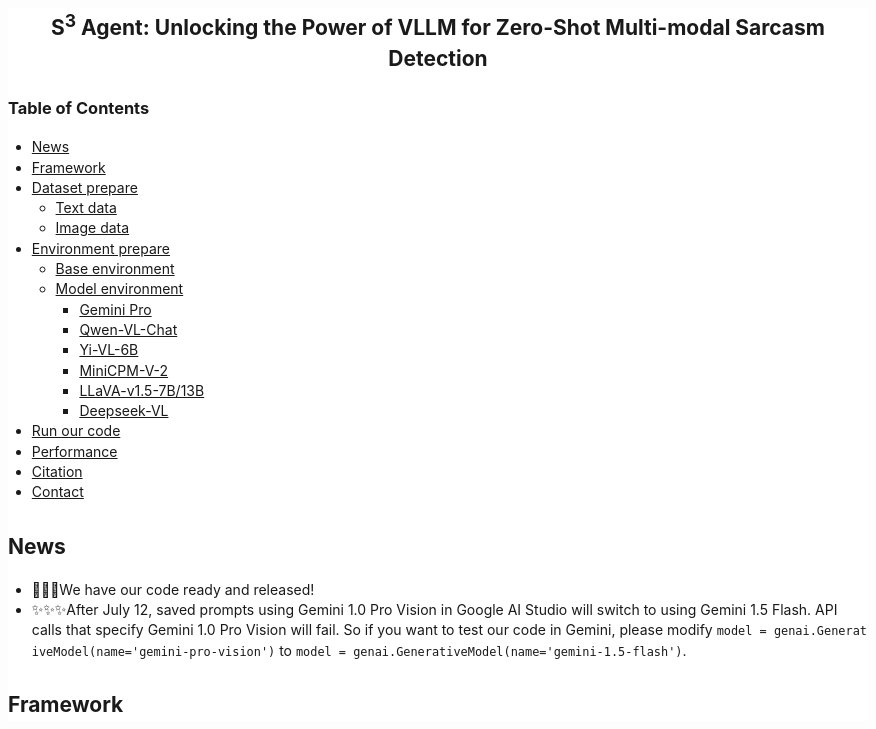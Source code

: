 <h2 align="center">S<sup>3</sup> Agent: Unlocking the Power of VLLM for Zero-Shot Multi-modal Sarcasm Detection</h2>

### Table of Contents
- [News](#news)
- [Framework](#framework)
- [Dataset prepare](#dataset-prepare)
  - [Text data](#text-data)
  - [Image data](#image-data)
- [Environment prepare](#environment-prepare)
  - [Base environment](#base-environment)
  - [Model environment](#model-environment)
    - [Gemini Pro](#gemini-pro)
    - [Qwen-VL-Chat](#qwen-vl-chat)
    - [Yi-VL-6B](#yi-vl-6b)
    - [MiniCPM-V-2](#minicpm-v-2)
    - [LLaVA-v1.5-7B/13B](#llava-v15-7b13b)
    - [Deepseek-VL](#deepseek-vl)
- [Run our code](#run-our-code)
- [Performance](#performance)
- [Citation](#citation)
- [Contact](#contact)


## News
* 🎉🎉🎉We have our code ready and released!
* ✨✨✨After July 12, saved prompts using Gemini 1.0 Pro Vision in Google AI Studio will switch to using Gemini 1.5 Flash. API calls that specify Gemini 1.0 Pro Vision will fail. So if you want to test our code in Gemini, please modify `model = genai.GenerativeModel(name='gemini-pro-vision')` to `model = genai.GenerativeModel(name='gemini-1.5-flash')`.

## Framework

<div align="center">